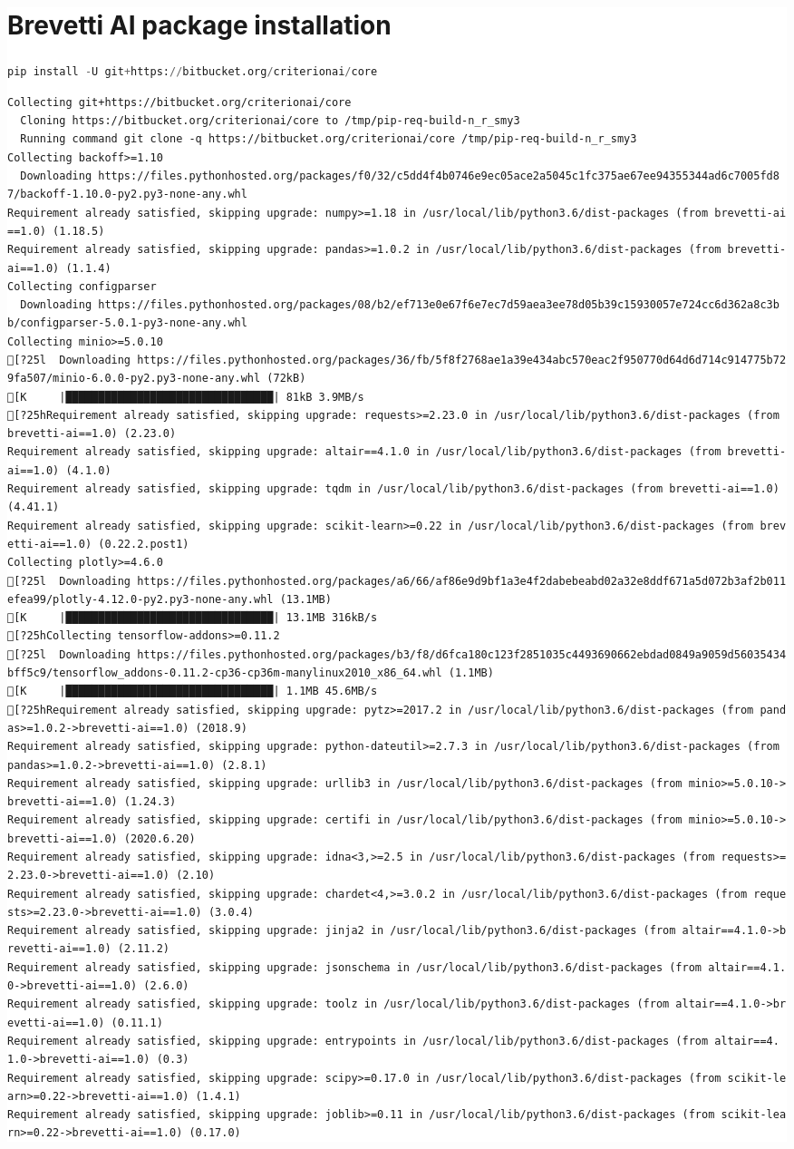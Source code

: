 # Brevetti AI package installation


```python
pip install -U git+https://bitbucket.org/criterionai/core
```

    Collecting git+https://bitbucket.org/criterionai/core
      Cloning https://bitbucket.org/criterionai/core to /tmp/pip-req-build-n_r_smy3
      Running command git clone -q https://bitbucket.org/criterionai/core /tmp/pip-req-build-n_r_smy3
    Collecting backoff>=1.10
      Downloading https://files.pythonhosted.org/packages/f0/32/c5dd4f4b0746e9ec05ace2a5045c1fc375ae67ee94355344ad6c7005fd87/backoff-1.10.0-py2.py3-none-any.whl
    Requirement already satisfied, skipping upgrade: numpy>=1.18 in /usr/local/lib/python3.6/dist-packages (from brevetti-ai==1.0) (1.18.5)
    Requirement already satisfied, skipping upgrade: pandas>=1.0.2 in /usr/local/lib/python3.6/dist-packages (from brevetti-ai==1.0) (1.1.4)
    Collecting configparser
      Downloading https://files.pythonhosted.org/packages/08/b2/ef713e0e67f6e7ec7d59aea3ee78d05b39c15930057e724cc6d362a8c3bb/configparser-5.0.1-py3-none-any.whl
    Collecting minio>=5.0.10
    [?25l  Downloading https://files.pythonhosted.org/packages/36/fb/5f8f2768ae1a39e434abc570eac2f950770d64d6d714c914775b729fa507/minio-6.0.0-py2.py3-none-any.whl (72kB)
    [K     |████████████████████████████████| 81kB 3.9MB/s 
    [?25hRequirement already satisfied, skipping upgrade: requests>=2.23.0 in /usr/local/lib/python3.6/dist-packages (from brevetti-ai==1.0) (2.23.0)
    Requirement already satisfied, skipping upgrade: altair==4.1.0 in /usr/local/lib/python3.6/dist-packages (from brevetti-ai==1.0) (4.1.0)
    Requirement already satisfied, skipping upgrade: tqdm in /usr/local/lib/python3.6/dist-packages (from brevetti-ai==1.0) (4.41.1)
    Requirement already satisfied, skipping upgrade: scikit-learn>=0.22 in /usr/local/lib/python3.6/dist-packages (from brevetti-ai==1.0) (0.22.2.post1)
    Collecting plotly>=4.6.0
    [?25l  Downloading https://files.pythonhosted.org/packages/a6/66/af86e9d9bf1a3e4f2dabebeabd02a32e8ddf671a5d072b3af2b011efea99/plotly-4.12.0-py2.py3-none-any.whl (13.1MB)
    [K     |████████████████████████████████| 13.1MB 316kB/s 
    [?25hCollecting tensorflow-addons>=0.11.2
    [?25l  Downloading https://files.pythonhosted.org/packages/b3/f8/d6fca180c123f2851035c4493690662ebdad0849a9059d56035434bff5c9/tensorflow_addons-0.11.2-cp36-cp36m-manylinux2010_x86_64.whl (1.1MB)
    [K     |████████████████████████████████| 1.1MB 45.6MB/s 
    [?25hRequirement already satisfied, skipping upgrade: pytz>=2017.2 in /usr/local/lib/python3.6/dist-packages (from pandas>=1.0.2->brevetti-ai==1.0) (2018.9)
    Requirement already satisfied, skipping upgrade: python-dateutil>=2.7.3 in /usr/local/lib/python3.6/dist-packages (from pandas>=1.0.2->brevetti-ai==1.0) (2.8.1)
    Requirement already satisfied, skipping upgrade: urllib3 in /usr/local/lib/python3.6/dist-packages (from minio>=5.0.10->brevetti-ai==1.0) (1.24.3)
    Requirement already satisfied, skipping upgrade: certifi in /usr/local/lib/python3.6/dist-packages (from minio>=5.0.10->brevetti-ai==1.0) (2020.6.20)
    Requirement already satisfied, skipping upgrade: idna<3,>=2.5 in /usr/local/lib/python3.6/dist-packages (from requests>=2.23.0->brevetti-ai==1.0) (2.10)
    Requirement already satisfied, skipping upgrade: chardet<4,>=3.0.2 in /usr/local/lib/python3.6/dist-packages (from requests>=2.23.0->brevetti-ai==1.0) (3.0.4)
    Requirement already satisfied, skipping upgrade: jinja2 in /usr/local/lib/python3.6/dist-packages (from altair==4.1.0->brevetti-ai==1.0) (2.11.2)
    Requirement already satisfied, skipping upgrade: jsonschema in /usr/local/lib/python3.6/dist-packages (from altair==4.1.0->brevetti-ai==1.0) (2.6.0)
    Requirement already satisfied, skipping upgrade: toolz in /usr/local/lib/python3.6/dist-packages (from altair==4.1.0->brevetti-ai==1.0) (0.11.1)
    Requirement already satisfied, skipping upgrade: entrypoints in /usr/local/lib/python3.6/dist-packages (from altair==4.1.0->brevetti-ai==1.0) (0.3)
    Requirement already satisfied, skipping upgrade: scipy>=0.17.0 in /usr/local/lib/python3.6/dist-packages (from scikit-learn>=0.22->brevetti-ai==1.0) (1.4.1)
    Requirement already satisfied, skipping upgrade: joblib>=0.11 in /usr/local/lib/python3.6/dist-packages (from scikit-learn>=0.22->brevetti-ai==1.0) (0.17.0)